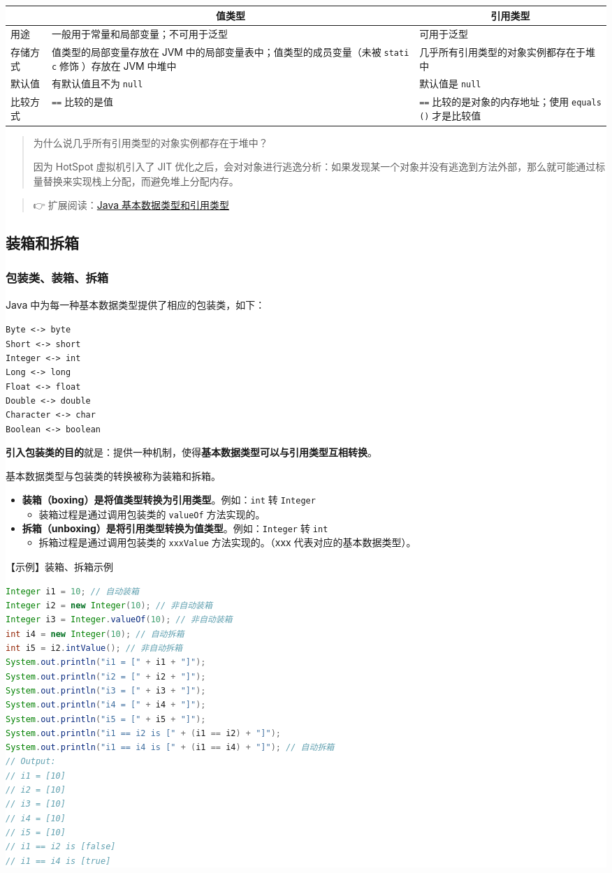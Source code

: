 |          | 值类型                                                       | 引用类型                                                |
| -------- | ------------------------------------------------------------ | ------------------------------------------------------- |
| 用途     | 一般用于常量和局部变量；不可用于泛型                         | 可用于泛型                                              |
| 存储方式 | 值类型的局部变量存放在 JVM 中的局部变量表中；值类型的成员变量（未被 `static` 修饰 ）存放在 JVM 中堆中 | 几乎所有引用类型的对象实例都存在于堆中                  |
| 默认值   | 有默认值且不为 `null`                                        | 默认值是 `null`                                         |
| 比较方式 | `==` 比较的是值                                              | `==` 比较的是对象的内存地址；使用 `equals()` 才是比较值 |

> 为什么说几乎所有引用类型的对象实例都存在于堆中？
>
> 因为 HotSpot 虚拟机引入了 JIT 优化之后，会对对象进行逃逸分析：如果发现某一个对象并没有逃逸到方法外部，那么就可能通过标量替换来实现栈上分配，而避免堆上分配内存。

> 👉 扩展阅读：[Java 基本数据类型和引用类型](https://juejin.im/post/59cd71835188255d3448faf6)

## 装箱和拆箱

### 包装类、装箱、拆箱

Java 中为每一种基本数据类型提供了相应的包装类，如下：

```
Byte <-> byte
Short <-> short
Integer <-> int
Long <-> long
Float <-> float
Double <-> double
Character <-> char
Boolean <-> boolean
```

**引入包装类的目的**就是：提供一种机制，使得**基本数据类型可以与引用类型互相转换**。

基本数据类型与包装类的转换被称为装箱和拆箱。

- **装箱（boxing）是将值类型转换为引用类型**。例如：`int` 转 `Integer`
  - 装箱过程是通过调用包装类的 `valueOf` 方法实现的。
- **拆箱（unboxing）是将引用类型转换为值类型**。例如：`Integer` 转 `int`
  - 拆箱过程是通过调用包装类的 `xxxValue` 方法实现的。（xxx 代表对应的基本数据类型）。

【示例】装箱、拆箱示例

```java
Integer i1 = 10; // 自动装箱
Integer i2 = new Integer(10); // 非自动装箱
Integer i3 = Integer.valueOf(10); // 非自动装箱
int i4 = new Integer(10); // 自动拆箱
int i5 = i2.intValue(); // 非自动拆箱
System.out.println("i1 = [" + i1 + "]");
System.out.println("i2 = [" + i2 + "]");
System.out.println("i3 = [" + i3 + "]");
System.out.println("i4 = [" + i4 + "]");
System.out.println("i5 = [" + i5 + "]");
System.out.println("i1 == i2 is [" + (i1 == i2) + "]");
System.out.println("i1 == i4 is [" + (i1 == i4) + "]"); // 自动拆箱
// Output:
// i1 = [10]
// i2 = [10]
// i3 = [10]
// i4 = [10]
// i5 = [10]
// i1 == i2 is [false]
// i1 == i4 is [true]
```

